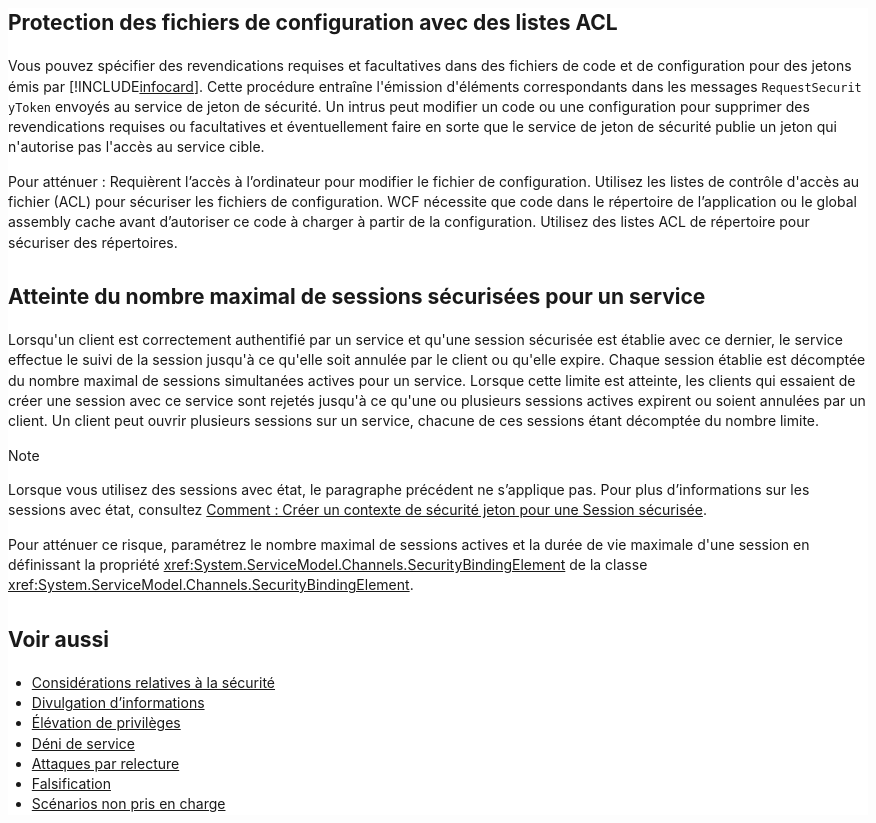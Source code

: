 ## <a name="protect-configuration-files-with-acls"></a>Protection des fichiers de configuration avec des listes ACL  
 Vous pouvez spécifier des revendications requises et facultatives dans des fichiers de code et de configuration pour des jetons émis par [!INCLUDE[infocard](../../../../includes/infocard-md.md)]. Cette procédure entraîne l'émission d'éléments correspondants dans les messages `RequestSecurityToken` envoyés au service de jeton de sécurité. Un intrus peut modifier un code ou une configuration pour supprimer des revendications requises ou facultatives et éventuellement faire en sorte que le service de jeton de sécurité publie un jeton qui n'autorise pas l'accès au service cible.  
  
 Pour atténuer : Requièrent l’accès à l’ordinateur pour modifier le fichier de configuration. Utilisez les listes de contrôle d'accès au fichier (ACL) pour sécuriser les fichiers de configuration. WCF nécessite que code dans le répertoire de l’application ou le global assembly cache avant d’autoriser ce code à charger à partir de la configuration. Utilisez des listes ACL de répertoire pour sécuriser des répertoires.  
  
## <a name="maximum-number-of-secure-sessions-for-a-service-is-reached"></a>Atteinte du nombre maximal de sessions sécurisées pour un service  
 Lorsqu'un client est correctement authentifié par un service et qu'une session sécurisée est établie avec ce dernier, le service effectue le suivi de la session jusqu'à ce qu'elle soit annulée par le client ou qu'elle expire. Chaque session établie est décomptée du nombre maximal de sessions simultanées actives pour un service. Lorsque cette limite est atteinte, les clients qui essaient de créer une session avec ce service sont rejetés jusqu'à ce qu'une ou plusieurs sessions actives expirent ou soient annulées par un client. Un client peut ouvrir plusieurs sessions sur un service, chacune de ces sessions étant décomptée du nombre limite.  
  
> [!NOTE]
>  Lorsque vous utilisez des sessions avec état, le paragraphe précédent ne s’applique pas. Pour plus d’informations sur les sessions avec état, consultez [Comment : Créer un contexte de sécurité jeton pour une Session sécurisée](../../../../docs/framework/wcf/feature-details/how-to-create-a-security-context-token-for-a-secure-session.md).  
  
 Pour atténuer ce risque, paramétrez le nombre maximal de sessions actives et la durée de vie maximale d'une session en définissant la propriété <xref:System.ServiceModel.Channels.SecurityBindingElement> de la classe <xref:System.ServiceModel.Channels.SecurityBindingElement>.  
  
## <a name="see-also"></a>Voir aussi

- [Considérations relatives à la sécurité](../../../../docs/framework/wcf/feature-details/security-considerations-in-wcf.md)
- [Divulgation d’informations](../../../../docs/framework/wcf/feature-details/information-disclosure.md)
- [Élévation de privilèges](../../../../docs/framework/wcf/feature-details/elevation-of-privilege.md)
- [Déni de service](../../../../docs/framework/wcf/feature-details/denial-of-service.md)
- [Attaques par relecture](../../../../docs/framework/wcf/feature-details/replay-attacks.md)
- [Falsification](../../../../docs/framework/wcf/feature-details/tampering.md)
- [Scénarios non pris en charge](../../../../docs/framework/wcf/feature-details/unsupported-scenarios.md)
